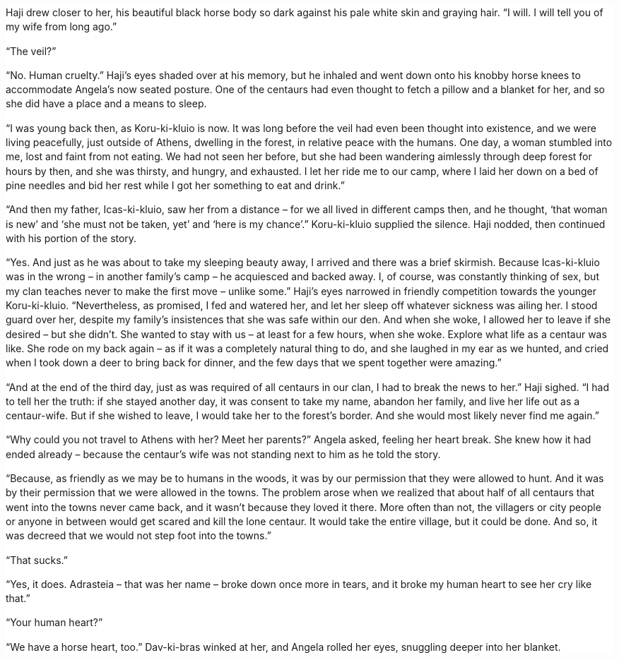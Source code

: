 Haji drew closer to her, his beautiful black horse body so dark against his pale white skin and graying hair. “I will. I will tell you of my wife from long ago.”

“The veil?”

“No. Human cruelty.” Haji’s eyes shaded over at his memory, but he inhaled and went down onto his knobby horse knees to accommodate Angela’s now seated posture. One of the centaurs had even thought to fetch a pillow and a blanket for her, and so she did have a place and a means to sleep.

“I was young back then, as Koru-ki-kluio is now. It was long before the veil had even been thought into existence, and we were living peacefully, just outside of Athens, dwelling in the forest, in relative peace with the humans. One day, a woman stumbled into me, lost and faint from not eating. We had not seen her before, but she had been wandering aimlessly through deep forest for hours by then, and she was thirsty, and hungry, and exhausted. I let her ride me to our camp, where I laid her down on a bed of pine needles and bid her rest while I got her something to eat and drink.”

“And then my father, Icas-ki-kluio, saw her from a distance – for we all lived in different camps then, and he thought, ‘that woman is new’ and ‘she must not be taken, yet’ and ‘here is my chance’.” Koru-ki-kluio supplied the silence. Haji nodded, then continued with his portion of the story.

“Yes. And just as he was about to take my sleeping beauty away, I arrived and there was a brief skirmish. Because Icas-ki-kluio was in the wrong – in another family’s camp – he acquiesced and backed away. I, of course, was constantly thinking of sex, but my clan teaches never to make the first move – unlike some.” Haji’s eyes narrowed in friendly competition towards the younger Koru-ki-kluio. “Nevertheless, as promised, I fed and watered her, and let her sleep off whatever sickness was ailing her. I stood guard over her, despite my family’s insistences that she was safe within our den. And when she woke, I allowed her to leave if she desired – but she didn’t. She wanted to stay with us – at least for a few hours, when she woke. Explore what life as a centaur was like. She rode on my back again – as if it was a completely natural thing to do, and she laughed in my ear as we hunted, and cried when I took down a deer to bring back for dinner, and the few days that we spent together were amazing.”

“And at the end of the third day, just as was required of all centaurs in our clan, I had to break the news to her.” Haji sighed. “I had to tell her the truth: if she stayed another day, it was consent to take my name, abandon her family, and live her life out as a centaur-wife. But if she wished to leave, I would take her to the forest’s border. And she would most likely never find me again.”

“Why could you not travel to Athens with her? Meet her parents?” Angela asked, feeling her heart break. She knew how it had ended already – because the centaur’s wife was not standing next to him as he told the story.

“Because, as friendly as we may be to humans in the woods, it was by our permission that they were allowed to hunt. And it was by their permission that we were allowed in the towns. The problem arose when we realized that about half of all centaurs that went into the towns never came back, and it wasn’t because they loved it there. More often than not, the villagers or city people or anyone in between would get scared and kill the lone centaur. It would take the entire village, but it could be done. And so, it was decreed that we would not step foot into the towns.”

“That sucks.”

“Yes, it does. Adrasteia – that was her name – broke down once more in tears, and it broke my human heart to see her cry like that.”

“Your human heart?”

“We have a horse heart, too.” Dav-ki-bras winked at her, and Angela rolled her eyes, snuggling deeper into her blanket.

